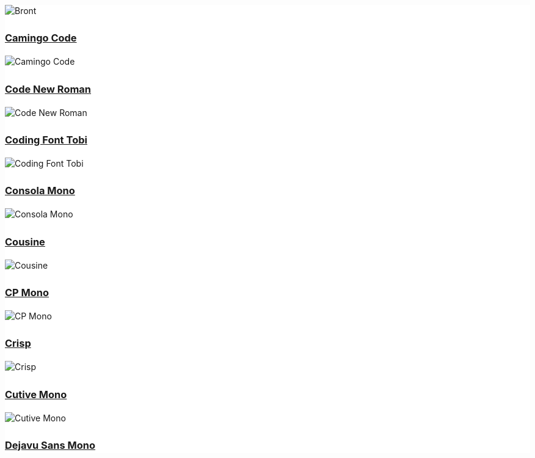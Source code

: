 ![Bront](https://github.com/chrissimpkins/codeface/blob/master/images/bront.png)


### [Camingo Code](https://github.com/chrissimpkins/codeface/blob/master/fonts/camingo-code)

![Camingo Code](https://github.com/chrissimpkins/codeface/blob/master/images/camingo-code.png)


### [Code New Roman](https://github.com/chrissimpkins/codeface/blob/master/fonts/code-new-roman)

![Code New Roman](https://github.com/chrissimpkins/codeface/blob/master/images/code-new-roman.png)


### [Coding Font Tobi](https://github.com/chrissimpkins/codeface/blob/master/fonts/coding-font-tobi)

![Coding Font Tobi](https://github.com/chrissimpkins/codeface/blob/master/images/coding-font-tobi-noaa.png)


### [Consola Mono](https://github.com/chrissimpkins/codeface/blob/master/fonts/consola-mono)

![Consola Mono](https://github.com/chrissimpkins/codeface/blob/master/images/consola-mono.png)


### [Cousine](https://github.com/chrissimpkins/codeface/blob/master/fonts/cousine)

![Cousine](https://github.com/chrissimpkins/codeface/blob/master/images/cousine.png)


### [CP Mono](https://github.com/chrissimpkins/codeface/blob/master/fonts/cp-mono)

![CP Mono](https://github.com/chrissimpkins/codeface/blob/master/images/cp-mono.png)


### [Crisp](https://github.com/chrissimpkins/codeface/blob/master/fonts/crisp)

![Crisp](https://github.com/chrissimpkins/codeface/blob/master/images/crisp.png)


### [Cutive Mono](https://github.com/chrissimpkins/codeface/blob/master/fonts/cutive-mono)

![Cutive Mono](https://github.com/chrissimpkins/codeface/blob/master/images/cutive-mono.png)


### [Dejavu Sans Mono](https://github.com/chrissimpkins/codeface/blob/master/fonts/dejavu-sans-mono)
